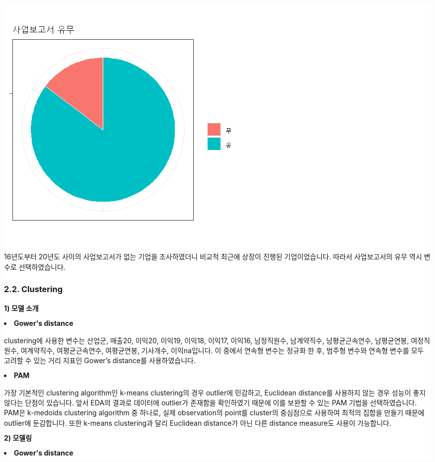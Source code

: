 ![png](img/output_23_0.png)


<div>
    <p>16년도부터 20년도 사이의 사업보고서가 없는 기업을 조사하였더니 비교적 최근에 상장이 진행된 기업이었습니다. 따라서 사업보고서의 유무 역시 변수로 선택하였습니다.</p></div>


<h3>2.2. Clustering</h3>

<div style = "font-weight:bolder; margin-top:10px; margin-bottom:10px">1) 모델 소개</div>

<li style = "font-weight:bolder">Gower's distance</li>
<p style = "margin-bottom:10px">
clustering에 사용한 변수는 산업군, 매출20, 이익20, 이익19, 이익18, 이익17, 이익16, 남정직원수, 남계약직수, 남평균근속연수, 남평균연봉, 여정직원수, 여계약직수, 여평균근속연수, 여평균연봉, 기사개수, 이익na입니다. 이 중에서 연속형 변수는 정규화 한 후, 범주형 변수와 연속형 변수를 모두 고려할 수 있는 거리 지표인 Gower’s distance를 사용하였습니다.
</p>
<li style = "font-weight:bolder">PAM</li>
<p style = "margin-bottom:10px">
가장 기본적인 clustering algorithm인 k-means clustering의 경우 outlier에 민감하고, Euclidean distance를 사용하지 않는 경우 성능이 좋지 않다는 단점이 있습니다. 앞서 EDA의 결과로 데이터에 outlier가 존재함을 확인하였기 때문에 이를 보완할 수 있는 PAM 기법을 선택하였습니다. PAM은 k-medoids clustering algorithm 중 하나로, 실제 observation의 point를 cluster의 중심점으로 사용하여 최적의 집합을 만들기 때문에 outlier에 둔감합니다. 또한 k-means clustering과 달리 Euclidean distance가 아닌 다른 distance measure도 사용이 가능합니다.
</p>


<div style = "font-weight:bolder; margin-bottom:10px">2) 모델링</div>
<li style = "font-weight:bolder">Gower's distance</li>

